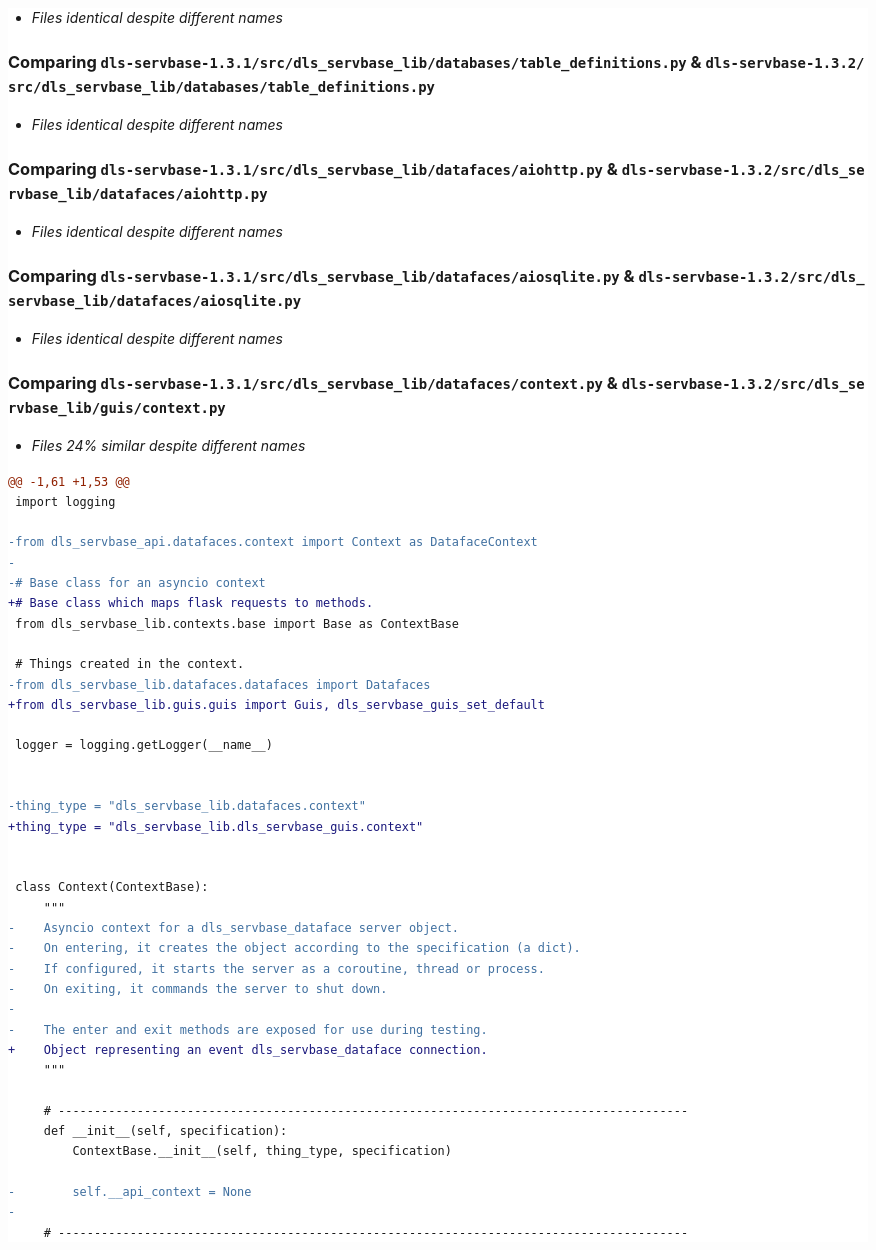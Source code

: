  * *Files identical despite different names*

### Comparing `dls-servbase-1.3.1/src/dls_servbase_lib/databases/table_definitions.py` & `dls-servbase-1.3.2/src/dls_servbase_lib/databases/table_definitions.py`

 * *Files identical despite different names*

### Comparing `dls-servbase-1.3.1/src/dls_servbase_lib/datafaces/aiohttp.py` & `dls-servbase-1.3.2/src/dls_servbase_lib/datafaces/aiohttp.py`

 * *Files identical despite different names*

### Comparing `dls-servbase-1.3.1/src/dls_servbase_lib/datafaces/aiosqlite.py` & `dls-servbase-1.3.2/src/dls_servbase_lib/datafaces/aiosqlite.py`

 * *Files identical despite different names*

### Comparing `dls-servbase-1.3.1/src/dls_servbase_lib/datafaces/context.py` & `dls-servbase-1.3.2/src/dls_servbase_lib/guis/context.py`

 * *Files 24% similar despite different names*

```diff
@@ -1,61 +1,53 @@
 import logging
 
-from dls_servbase_api.datafaces.context import Context as DatafaceContext
-
-# Base class for an asyncio context
+# Base class which maps flask requests to methods.
 from dls_servbase_lib.contexts.base import Base as ContextBase
 
 # Things created in the context.
-from dls_servbase_lib.datafaces.datafaces import Datafaces
+from dls_servbase_lib.guis.guis import Guis, dls_servbase_guis_set_default
 
 logger = logging.getLogger(__name__)
 
 
-thing_type = "dls_servbase_lib.datafaces.context"
+thing_type = "dls_servbase_lib.dls_servbase_guis.context"
 
 
 class Context(ContextBase):
     """
-    Asyncio context for a dls_servbase_dataface server object.
-    On entering, it creates the object according to the specification (a dict).
-    If configured, it starts the server as a coroutine, thread or process.
-    On exiting, it commands the server to shut down.
-
-    The enter and exit methods are exposed for use during testing.
+    Object representing an event dls_servbase_dataface connection.
     """
 
     # ----------------------------------------------------------------------------------------
     def __init__(self, specification):
         ContextBase.__init__(self, thing_type, specification)
 
-        self.__api_context = None
-
     # ----------------------------------------------------------------------------------------
```